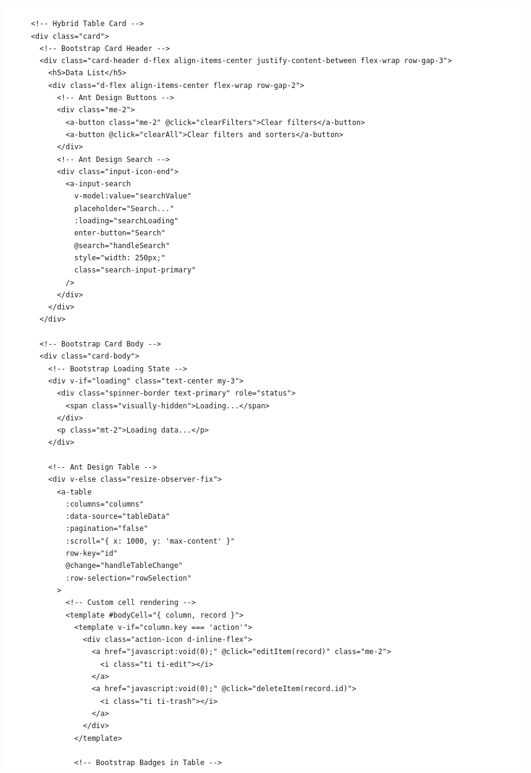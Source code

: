 ```vue

      <!-- Hybrid Table Card -->
      <div class="card">
        <!-- Bootstrap Card Header -->
        <div class="card-header d-flex align-items-center justify-content-between flex-wrap row-gap-3">
          <h5>Data List</h5>
          <div class="d-flex align-items-center flex-wrap row-gap-2">
            <!-- Ant Design Buttons -->
            <div class="me-2">
              <a-button class="me-2" @click="clearFilters">Clear filters</a-button>
              <a-button @click="clearAll">Clear filters and sorters</a-button>
            </div>
            <!-- Ant Design Search -->
            <div class="input-icon-end">
              <a-input-search 
                v-model:value="searchValue" 
                placeholder="Search..." 
                :loading="searchLoading"
                enter-button="Search" 
                @search="handleSearch" 
                style="width: 250px;"
                class="search-input-primary" 
              />
            </div>
          </div>
        </div>

        <!-- Bootstrap Card Body -->
        <div class="card-body">
          <!-- Bootstrap Loading State -->
          <div v-if="loading" class="text-center my-3">
            <div class="spinner-border text-primary" role="status">
              <span class="visually-hidden">Loading...</span>
            </div>
            <p class="mt-2">Loading data...</p>
          </div>

          <!-- Ant Design Table -->
          <div v-else class="resize-observer-fix">
            <a-table 
              :columns="columns" 
              :data-source="tableData" 
              :pagination="false"
              :scroll="{ x: 1000, y: 'max-content' }" 
              row-key="id" 
              @change="handleTableChange"
              :row-selection="rowSelection"
            >
              <!-- Custom cell rendering -->
              <template #bodyCell="{ column, record }">
                <template v-if="column.key === 'action'">
                  <div class="action-icon d-inline-flex">
                    <a href="javascript:void(0);" @click="editItem(record)" class="me-2">
                      <i class="ti ti-edit"></i>
                    </a>
                    <a href="javascript:void(0);" @click="deleteItem(record.id)">
                      <i class="ti ti-trash"></i>
                    </a>
                  </div>
                </template>

                <!-- Bootstrap Badges in Table -->
```